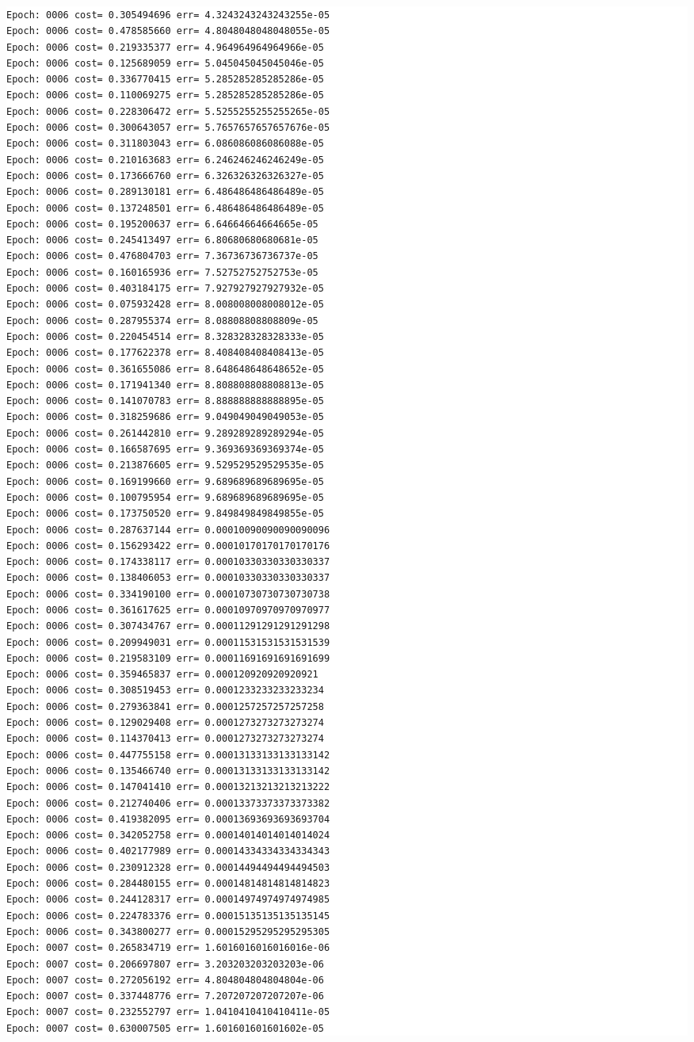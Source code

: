     Epoch: 0006 cost= 0.305494696 err= 4.3243243243243255e-05
    Epoch: 0006 cost= 0.478585660 err= 4.8048048048048055e-05
    Epoch: 0006 cost= 0.219335377 err= 4.964964964964966e-05
    Epoch: 0006 cost= 0.125689059 err= 5.045045045045046e-05
    Epoch: 0006 cost= 0.336770415 err= 5.285285285285286e-05
    Epoch: 0006 cost= 0.110069275 err= 5.285285285285286e-05
    Epoch: 0006 cost= 0.228306472 err= 5.5255255255255265e-05
    Epoch: 0006 cost= 0.300643057 err= 5.7657657657657676e-05
    Epoch: 0006 cost= 0.311803043 err= 6.086086086086088e-05
    Epoch: 0006 cost= 0.210163683 err= 6.246246246246249e-05
    Epoch: 0006 cost= 0.173666760 err= 6.326326326326327e-05
    Epoch: 0006 cost= 0.289130181 err= 6.486486486486489e-05
    Epoch: 0006 cost= 0.137248501 err= 6.486486486486489e-05
    Epoch: 0006 cost= 0.195200637 err= 6.64664664664665e-05
    Epoch: 0006 cost= 0.245413497 err= 6.80680680680681e-05
    Epoch: 0006 cost= 0.476804703 err= 7.36736736736737e-05
    Epoch: 0006 cost= 0.160165936 err= 7.52752752752753e-05
    Epoch: 0006 cost= 0.403184175 err= 7.927927927927932e-05
    Epoch: 0006 cost= 0.075932428 err= 8.008008008008012e-05
    Epoch: 0006 cost= 0.287955374 err= 8.08808808808809e-05
    Epoch: 0006 cost= 0.220454514 err= 8.328328328328333e-05
    Epoch: 0006 cost= 0.177622378 err= 8.408408408408413e-05
    Epoch: 0006 cost= 0.361655086 err= 8.648648648648652e-05
    Epoch: 0006 cost= 0.171941340 err= 8.808808808808813e-05
    Epoch: 0006 cost= 0.141070783 err= 8.888888888888895e-05
    Epoch: 0006 cost= 0.318259686 err= 9.049049049049053e-05
    Epoch: 0006 cost= 0.261442810 err= 9.289289289289294e-05
    Epoch: 0006 cost= 0.166587695 err= 9.369369369369374e-05
    Epoch: 0006 cost= 0.213876605 err= 9.529529529529535e-05
    Epoch: 0006 cost= 0.169199660 err= 9.689689689689695e-05
    Epoch: 0006 cost= 0.100795954 err= 9.689689689689695e-05
    Epoch: 0006 cost= 0.173750520 err= 9.849849849849855e-05
    Epoch: 0006 cost= 0.287637144 err= 0.00010090090090090096
    Epoch: 0006 cost= 0.156293422 err= 0.00010170170170170176
    Epoch: 0006 cost= 0.174338117 err= 0.00010330330330330337
    Epoch: 0006 cost= 0.138406053 err= 0.00010330330330330337
    Epoch: 0006 cost= 0.334190100 err= 0.00010730730730730738
    Epoch: 0006 cost= 0.361617625 err= 0.00010970970970970977
    Epoch: 0006 cost= 0.307434767 err= 0.00011291291291291298
    Epoch: 0006 cost= 0.209949031 err= 0.00011531531531531539
    Epoch: 0006 cost= 0.219583109 err= 0.00011691691691691699
    Epoch: 0006 cost= 0.359465837 err= 0.000120920920920921
    Epoch: 0006 cost= 0.308519453 err= 0.0001233233233233234
    Epoch: 0006 cost= 0.279363841 err= 0.0001257257257257258
    Epoch: 0006 cost= 0.129029408 err= 0.0001273273273273274
    Epoch: 0006 cost= 0.114370413 err= 0.0001273273273273274
    Epoch: 0006 cost= 0.447755158 err= 0.00013133133133133142
    Epoch: 0006 cost= 0.135466740 err= 0.00013133133133133142
    Epoch: 0006 cost= 0.147041410 err= 0.00013213213213213222
    Epoch: 0006 cost= 0.212740406 err= 0.00013373373373373382
    Epoch: 0006 cost= 0.419382095 err= 0.00013693693693693704
    Epoch: 0006 cost= 0.342052758 err= 0.00014014014014014024
    Epoch: 0006 cost= 0.402177989 err= 0.00014334334334334343
    Epoch: 0006 cost= 0.230912328 err= 0.00014494494494494503
    Epoch: 0006 cost= 0.284480155 err= 0.00014814814814814823
    Epoch: 0006 cost= 0.244128317 err= 0.00014974974974974985
    Epoch: 0006 cost= 0.224783376 err= 0.00015135135135135145
    Epoch: 0006 cost= 0.343800277 err= 0.00015295295295295305
    Epoch: 0007 cost= 0.265834719 err= 1.6016016016016016e-06
    Epoch: 0007 cost= 0.206697807 err= 3.203203203203203e-06
    Epoch: 0007 cost= 0.272056192 err= 4.804804804804804e-06
    Epoch: 0007 cost= 0.337448776 err= 7.207207207207207e-06
    Epoch: 0007 cost= 0.232552797 err= 1.0410410410410411e-05
    Epoch: 0007 cost= 0.630007505 err= 1.601601601601602e-05